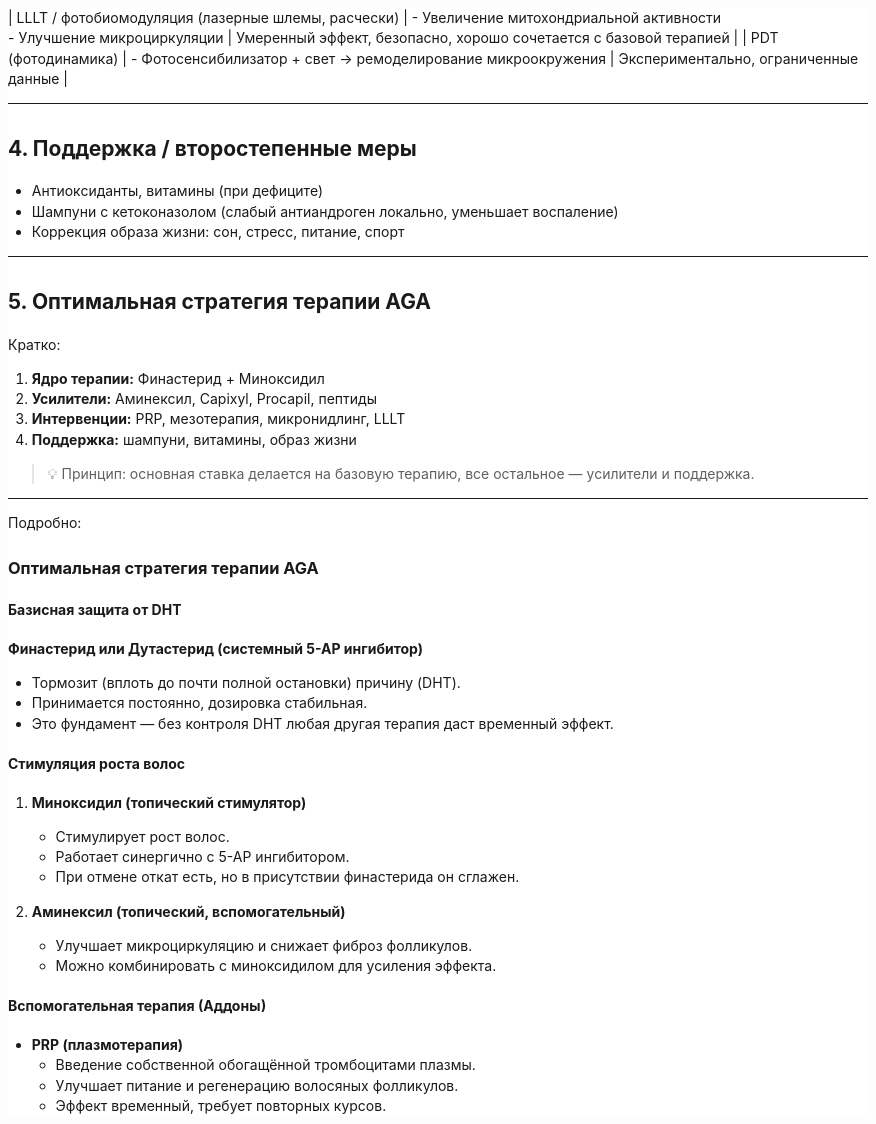 | LLLT / фотобиомодуляция (лазерные шлемы, расчески) | - Увеличение митохондриальной активности<br>- Улучшение микроциркуляции                 | Умеренный эффект, безопасно, хорошо сочетается с базовой терапией   |
| PDT (фотодинамика)                                 | - Фотосенсибилизатор + свет → ремоделирование микроокружения                            | Экспериментально, ограниченные данные                               |

---

## 4. Поддержка / второстепенные меры

- Антиоксиданты, витамины (при дефиците)
- Шампуни с кетоконазолом (слабый антиандроген локально, уменьшает воспаление)
- Коррекция образа жизни: сон, стресс, питание, спорт

---

## 5. Оптимальная стратегия терапии AGA

Кратко:

1. **Ядро терапии:** Финастерид + Миноксидил
2. **Усилители:** Аминексил, Capixyl, Procapil, пептиды
3. **Интервенции:** PRP, мезотерапия, микронидлинг, LLLT
4. **Поддержка:** шампуни, витамины, образ жизни

> 💡 Принцип: основная ставка делается на базовую терапию, все остальное — усилители и поддержка.

---

Подробно:

### Оптимальная стратегия терапии AGA

#### Базисная защита от DHT

**Финастерид или Дутастерид (системный 5-АР ингибитор)**

- Тормозит (вплоть до почти полной остановки) причину (DHT).
- Принимается постоянно, дозировка стабильная.
- Это фундамент — без контроля DHT любая другая терапия даст временный эффект.

#### Стимуляция роста волос

1. **Миноксидил (топический стимулятор)**
    - Стимулирует рост волос.
    - Работает синергично с 5-АР ингибитором.
    - При отмене откат есть, но в присутствии финастерида он сглажен.

2. **Аминексил (топический, вспомогательный)**
    - Улучшает микроциркуляцию и снижает фиброз фолликулов.
    - Можно комбинировать с миноксидилом для усиления эффекта.

#### Вспомогательная терапия (Аддоны)

- **PRP (плазмотерапия)**
    - Введение собственной обогащённой тромбоцитами плазмы.
    - Улучшает питание и регенерацию волосяных фолликулов.
    - Эффект временный, требует повторных курсов.
